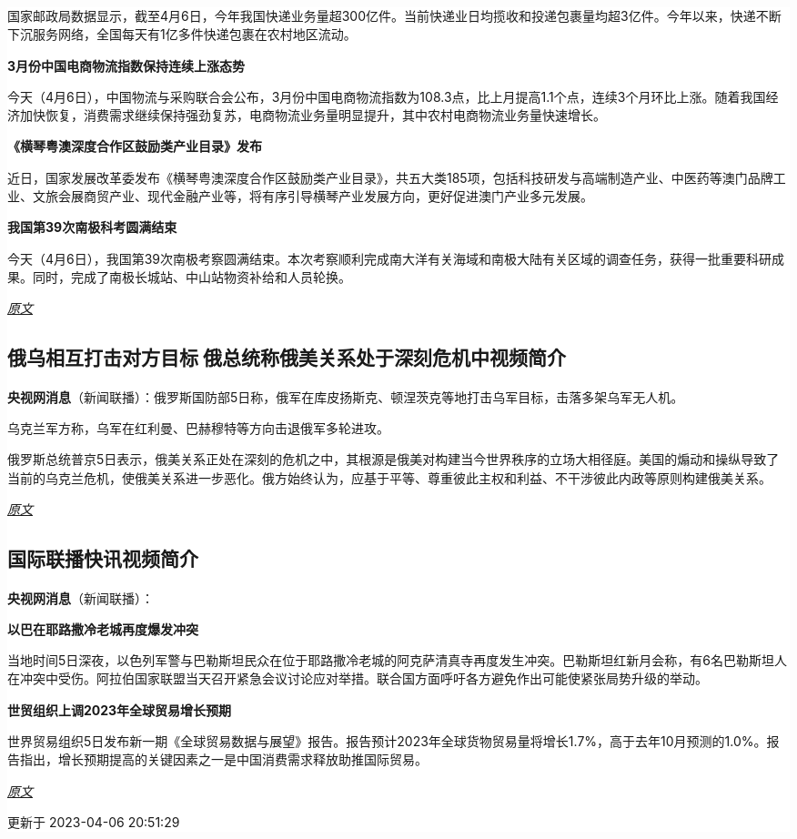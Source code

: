 国家邮政局数据显示，截至4月6日，今年我国快递业务量超300亿件。当前快递业日均揽收和投递包裹量均超3亿件。今年以来，快递不断下沉服务网络，全国每天有1亿多件快递包裹在农村地区流动。

**3月份中国电商物流指数保持连续上涨态势**

今天（4月6日），中国物流与采购联合会公布，3月份中国电商物流指数为108.3点，比上月提高1.1个点，连续3个月环比上涨。随着我国经济加快恢复，消费需求继续保持强劲复苏，电商物流业务量明显提升，其中农村电商物流业务量快速增长。

**《横琴粤澳深度合作区鼓励类产业目录》发布**

近日，国家发展改革委发布《横琴粤澳深度合作区鼓励类产业目录》，共五大类185项，包括科技研发与高端制造产业、中医药等澳门品牌工业、文旅会展商贸产业、现代金融产业等，将有序引导横琴产业发展方向，更好促进澳门产业多元发展。

**我国第39次南极科考圆满结束**

今天（4月6日），我国第39次南极考察圆满结束。本次考察顺利完成南大洋有关海域和南极大陆有关区域的调查任务，获得一批重要科研成果。同时，完成了南极长城站、中山站物资补给和人员轮换。

*[原文](https://tv.cctv.com/2023/04/06/VIDEh8sMioUyhFODyA12OMPZ230406.shtml)*


## 俄乌相互打击对方目标 俄总统称俄美关系处于深刻危机中视频简介

**央视网消息**（新闻联播）：俄罗斯国防部5日称，俄军在库皮扬斯克、顿涅茨克等地打击乌军目标，击落多架乌军无人机。

乌克兰军方称，乌军在红利曼、巴赫穆特等方向击退俄军多轮进攻。

俄罗斯总统普京5日表示，俄美关系正处在深刻的危机之中，其根源是俄美对构建当今世界秩序的立场大相径庭。美国的煽动和操纵导致了当前的乌克兰危机，使俄美关系进一步恶化。俄方始终认为，应基于平等、尊重彼此主权和利益、不干涉彼此内政等原则构建俄美关系。

*[原文](https://tv.cctv.com/2023/04/06/VIDE7HV4YJ1CRiXfF0tHIe92230406.shtml)*


## 国际联播快讯视频简介

**央视网消息**（新闻联播）：

**以巴在耶路撒冷老城再度爆发冲突**

当地时间5日深夜，以色列军警与巴勒斯坦民众在位于耶路撒冷老城的阿克萨清真寺再度发生冲突。巴勒斯坦红新月会称，有6名巴勒斯坦人在冲突中受伤。阿拉伯国家联盟当天召开紧急会议讨论应对举措。联合国方面呼吁各方避免作出可能使紧张局势升级的举动。

**世贸组织上调2023年全球贸易增长预期**

世界贸易组织5日发布新一期《全球贸易数据与展望》报告。报告预计2023年全球货物贸易量将增长1.7%，高于去年10月预测的1.0%。报告指出，增长预期提高的关键因素之一是中国消费需求释放助推国际贸易。

*[原文](https://tv.cctv.com/2023/04/06/VIDEFgq4KtqU9rVC8xfGp9Kp230406.shtml)*


更新于 2023-04-06 20:51:29
  